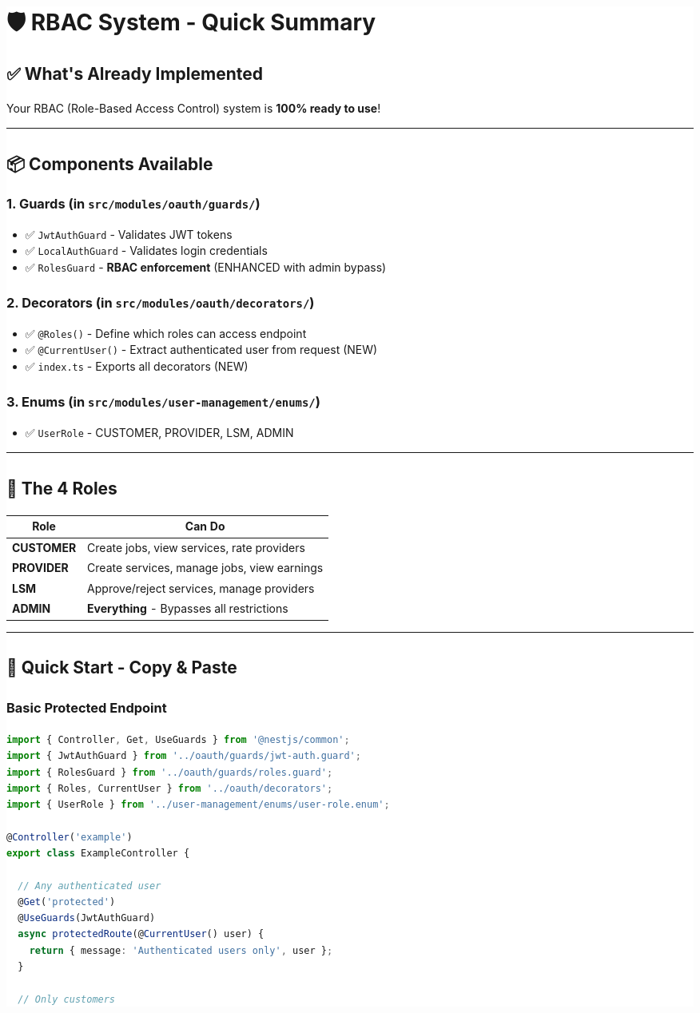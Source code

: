 # 🛡️ RBAC System - Quick Summary

## ✅ What's Already Implemented

Your RBAC (Role-Based Access Control) system is **100% ready to use**!

---

## 📦 Components Available

### 1. **Guards** (in `src/modules/oauth/guards/`)
- ✅ `JwtAuthGuard` - Validates JWT tokens
- ✅ `LocalAuthGuard` - Validates login credentials
- ✅ `RolesGuard` - **RBAC enforcement** (ENHANCED with admin bypass)

### 2. **Decorators** (in `src/modules/oauth/decorators/`)
- ✅ `@Roles()` - Define which roles can access endpoint
- ✅ `@CurrentUser()` - Extract authenticated user from request (NEW)
- ✅ `index.ts` - Exports all decorators (NEW)

### 3. **Enums** (in `src/modules/user-management/enums/`)
- ✅ `UserRole` - CUSTOMER, PROVIDER, LSM, ADMIN

---

## 🎯 The 4 Roles

| Role | Can Do |
|------|--------|
| **CUSTOMER** | Create jobs, view services, rate providers |
| **PROVIDER** | Create services, manage jobs, view earnings |
| **LSM** | Approve/reject services, manage providers |
| **ADMIN** | **Everything** - Bypasses all restrictions |

---

## 🚀 Quick Start - Copy & Paste

### Basic Protected Endpoint
```typescript
import { Controller, Get, UseGuards } from '@nestjs/common';
import { JwtAuthGuard } from '../oauth/guards/jwt-auth.guard';
import { RolesGuard } from '../oauth/guards/roles.guard';
import { Roles, CurrentUser } from '../oauth/decorators';
import { UserRole } from '../user-management/enums/user-role.enum';

@Controller('example')
export class ExampleController {
  
  // Any authenticated user
  @Get('protected')
  @UseGuards(JwtAuthGuard)
  async protectedRoute(@CurrentUser() user) {
    return { message: 'Authenticated users only', user };
  }

  // Only customers
```